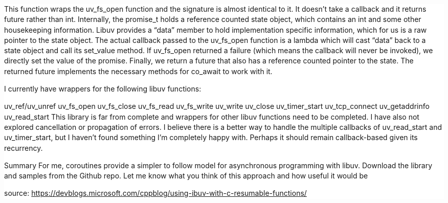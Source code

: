 This function wraps the uv_fs_open function and the signature is almost identical to it.  It doesn’t take a callback and it returns future<int> rather than int. Internally, the promise_t<int> holds a reference counted state object, which contains an int and some other housekeeping information. Libuv provides a “data” member to hold implementation specific information, which for us is a raw pointer to the state object. The actual callback passed to the uv_fs_open function is a lambda which will cast “data” back to a state object and call its set_value method. If uv_fs_open returned a failure (which means the callback will never be invoked), we directly set the value of the promise. Finally, we return a future that also has a reference counted pointer to the state. The returned future implements the necessary methods for co_await to work with it. 

I currently have wrappers for the following libuv functions:

uv_ref/uv_unref
uv_fs_open
uv_fs_close
uv_fs_read
uv_fs_write
uv_write
uv_close
uv_timer_start
uv_tcp_connect
uv_getaddrinfo
uv_read_start
This library is far from complete and wrappers for other libuv functions need to be completed. I have also not explored cancellation or propagation of errors. I believe there is a better way to handle the multiple callbacks of uv_read_start and uv_timer_start, but I haven’t found something I’m completely happy with. Perhaps it should remain callback-based given its recurrency.

Summary
For me, coroutines provide a simpler to follow model for asynchronous programming with libuv. Download the library and samples from the Github repo. Let me know what you think of this approach and how useful it would be

source: https://devblogs.microsoft.com/cppblog/using-ibuv-with-c-resumable-functions/